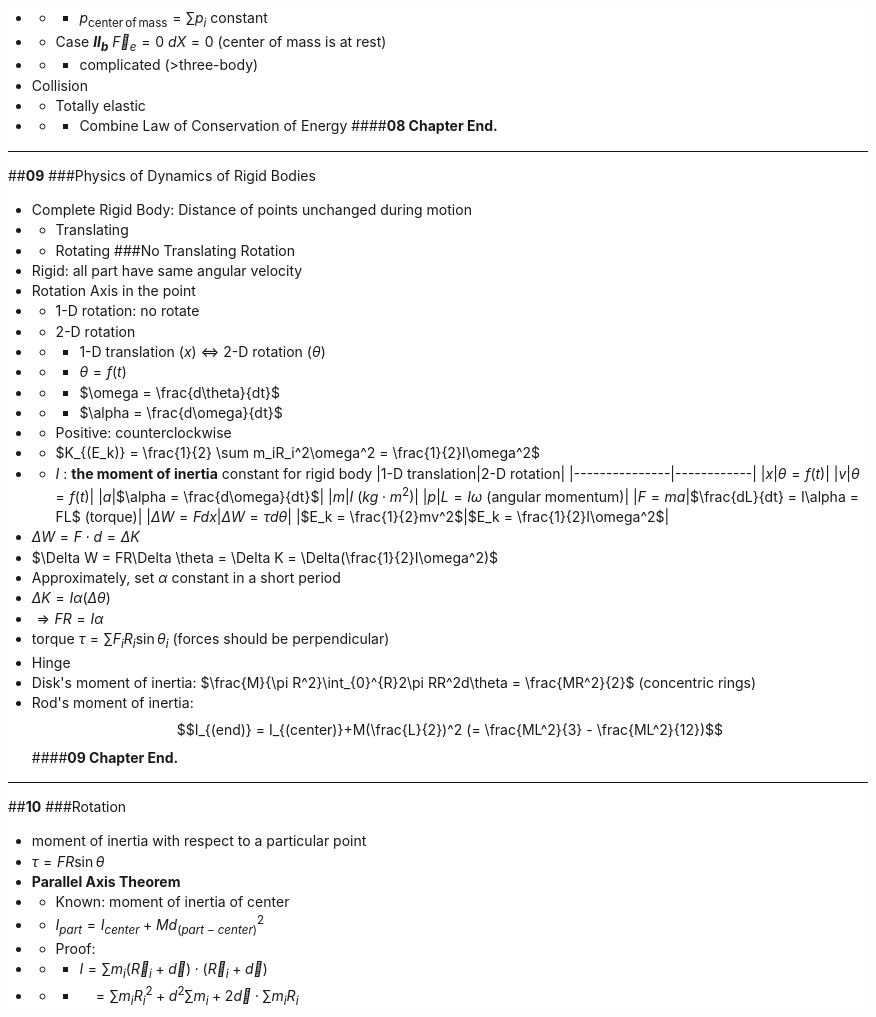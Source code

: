 * + - $p_\mathrm{center\,of\,mass} = \sum p_i$ constant
* + Case **$II_b$** $\vec F_e = 0$ $dX=0$ (center of mass is at rest)
* + - complicated (>three-body)
* Collision
* - Totally elastic
* - + Combine Law of Conservation of Energy
####**08 Chapter End.**
---
##**09**
###Physics of Dynamics of Rigid Bodies
* Complete Rigid Body: Distance of points unchanged during motion
* + Translating
* + Rotating
###No Translating Rotation
* Rigid: all part have same angular velocity 
* Rotation Axis in the point
* + 1-D rotation: no rotate
* + 2-D rotation
* + - 1-D translation ($x$) <=> 2-D rotation ($\theta$)
* + - $\theta = f(t)$
* + - $\omega = \frac{d\theta}{dt}$
* + - $\alpha = \frac{d\omega}{dt}$
* + Positive: counterclockwise
* + $K_{(E_k)} = \frac{1}{2} \sum m_iR_i^2\omega^2 = \frac{1}{2}I\omega^2$
* + $I$ : **the moment of inertia** constant for rigid body
|1-D translation|2-D rotation|
|---------------|------------|
|$x$|$\theta = f(t)$|
|$v$|$\theta = f(t)$|
|$a$|$\alpha = \frac{d\omega}{dt}$|
|$m$|$I$ ($kg \cdot m^2$)|
|$p$|$L=I\omega$ (angular momentum)|
|$F = ma$|$\frac{dL}{dt} = I\alpha = FL$ (torque)|
|$\Delta W = F dx$|$\Delta W = \tau d \theta$|
|$E_k = \frac{1}{2}mv^2$|$E_k = \frac{1}{2}I\omega^2$|
* $\Delta W = F \cdot d = \Delta K$
* $\Delta W = FR\Delta \theta = \Delta K = \Delta(\frac{1}{2}I\omega^2)$
* Approximately, set $\alpha$ constant in a short period
* $\Delta K = I\alpha(\Delta \theta)$
* $\Rightarrow FR = I\alpha$
* torque $\tau = \sum F_i R_i \sin{\theta_i}$ (forces should be perpendicular)
* Hinge 
* Disk's moment of inertia: $\frac{M}{\pi R^2}\int_{0}^{R}2\pi RR^2d\theta = \frac{MR^2}{2}$ (concentric rings)
* Rod's moment of inertia: $$I_{(end)} = I_{(center)}+M(\frac{L}{2})^2 (= \frac{ML^2}{3} - \frac{ML^2}{12})$$
####**09 Chapter End.**
---
##**10**
###Rotation
* moment of inertia with respect to a particular point
* $\tau=FR\sin{\theta}$
* **Parallel Axis Theorem**
* + Known: moment of inertia of center
* + $I_{part} = I_{center} + Md_{(part-center)}^2$
* + Proof:
* + - $I = \sum m_i (\vec R_i + \vec d)\cdot(\vec R_i + \vec d)$
* + - $\,\,\,\,\,= \sum m_i R_i^2 + d^2 \sum m_i + 2\vec d \cdot \sum m_i R_i$